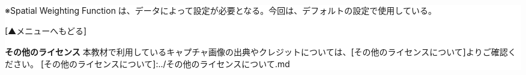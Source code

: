 ※Spatial Weighting Function は、データによって設定が必要となる。今回は、デフォルトの設定で使用している。

[▲メニューへもどる]


**その他のライセンス**
本教材で利用しているキャプチャ画像の出典やクレジットについては、[その他のライセンスについて]よりご確認ください。
[その他のライセンスについて]:../その他のライセンスについて.md
